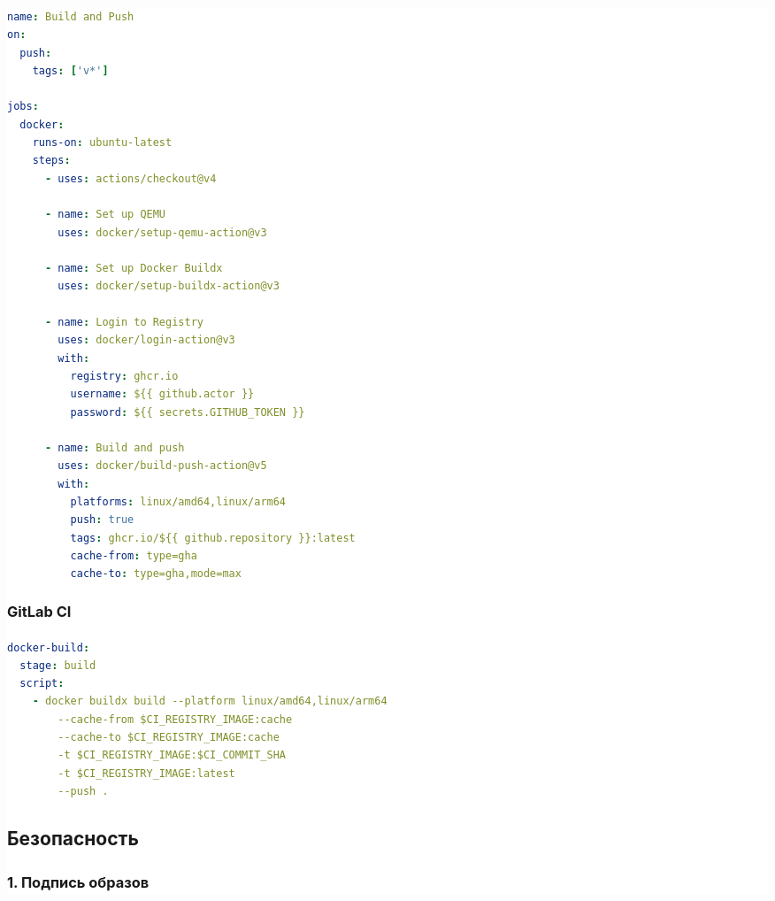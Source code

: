```yaml
name: Build and Push
on:
  push:
    tags: ['v*']

jobs:
  docker:
    runs-on: ubuntu-latest
    steps:
      - uses: actions/checkout@v4
      
      - name: Set up QEMU
        uses: docker/setup-qemu-action@v3
        
      - name: Set up Docker Buildx
        uses: docker/setup-buildx-action@v3
        
      - name: Login to Registry
        uses: docker/login-action@v3
        with:
          registry: ghcr.io
          username: ${{ github.actor }}
          password: ${{ secrets.GITHUB_TOKEN }}
          
      - name: Build and push
        uses: docker/build-push-action@v5
        with:
          platforms: linux/amd64,linux/arm64
          push: true
          tags: ghcr.io/${{ github.repository }}:latest
          cache-from: type=gha
          cache-to: type=gha,mode=max
```

### GitLab CI

```yaml
docker-build:
  stage: build
  script:
    - docker buildx build --platform linux/amd64,linux/arm64
        --cache-from $CI_REGISTRY_IMAGE:cache
        --cache-to $CI_REGISTRY_IMAGE:cache
        -t $CI_REGISTRY_IMAGE:$CI_COMMIT_SHA
        -t $CI_REGISTRY_IMAGE:latest
        --push .
```

## Безопасность

### 1. Подпись образов
